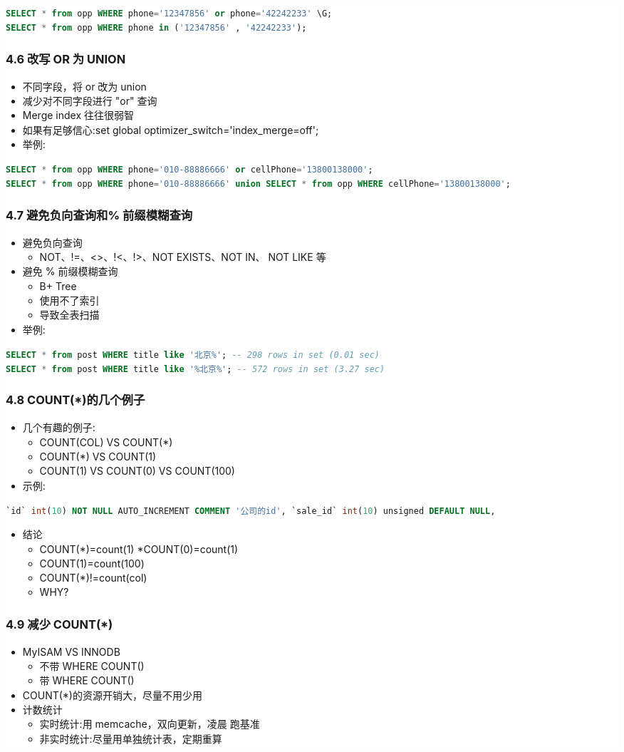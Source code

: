 ``` sql
SELECT * from opp WHERE phone='12347856' or phone='42242233' \G;
SELECT * from opp WHERE phone in ('12347856' , '42242233');
```

### 4.6 改写 OR 为 UNION

* 不同字段，将 or 改为 union
* 减少对不同字段进行 "or" 查询
* Merge index 往往很弱智
* 如果有足够信心:set global optimizer_switch='index_merge=off';
* 举例:

``` sql
SELECT * from opp WHERE phone='010-88886666' or cellPhone='13800138000';
SELECT * from opp WHERE phone='010-88886666' union SELECT * from opp WHERE cellPhone='13800138000';
```

### 4.7 避免负向查询和% 前缀模糊查询

* 避免负向查询
    * NOT、!=、<>、!<、!>、NOT EXISTS、NOT IN、 NOT LIKE 等
* 避免 % 前缀模糊查询
    * B+ Tree
    * 使用不了索引
    * 导致全表扫描
* 举例:

``` sql
SELECT * from post WHERE title like '北京%'; -- 298 rows in set (0.01 sec)
SELECT * from post WHERE title like '%北京%'; -- 572 rows in set (3.27 sec)
```

### 4.8 COUNT(*)的几个例子

* 几个有趣的例子:
    * COUNT(COL) VS COUNT(*)
    * COUNT(*) VS COUNT(1)
    * COUNT(1) VS COUNT(0) VS COUNT(100)
* 示例:

``` sql
`id` int(10) NOT NULL AUTO_INCREMENT COMMENT '公司的id', `sale_id` int(10) unsigned DEFAULT NULL,
```

* 结论
    * COUNT(*)=count(1)
    *COUNT(0)=count(1)
    * COUNT(1)=count(100)
    * COUNT(*)!=count(col)
    * WHY?

### 4.9 减少 COUNT(*)

* MyISAM VS INNODB
    * 不带 WHERE COUNT()
    * 带 WHERE COUNT()
* COUNT(*)的资源开销大，尽量不用少用
* 计数统计
    * 实时统计:用 memcache，双向更新，凌晨 跑基准
    * 非实时统计:尽量用单独统计表，定期重算
